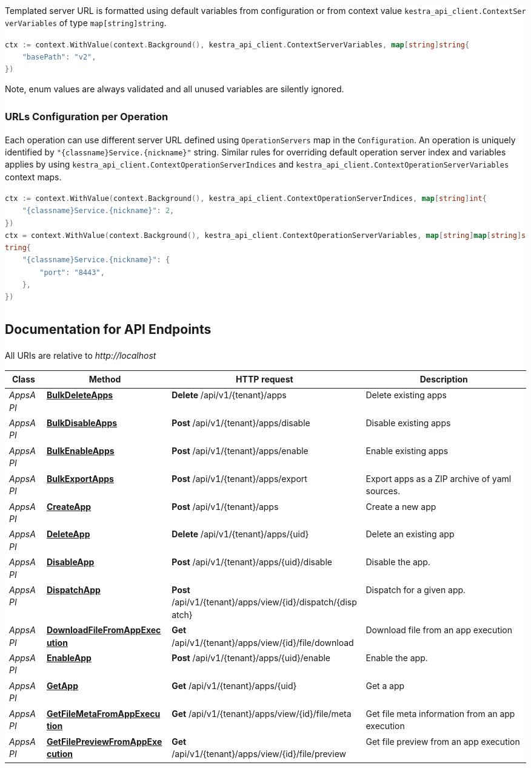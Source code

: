 Templated server URL is formatted using default variables from configuration or from context value `kestra_api_client.ContextServerVariables` of type `map[string]string`.

```go
ctx := context.WithValue(context.Background(), kestra_api_client.ContextServerVariables, map[string]string{
	"basePath": "v2",
})
```

Note, enum values are always validated and all unused variables are silently ignored.

### URLs Configuration per Operation

Each operation can use different server URL defined using `OperationServers` map in the `Configuration`.
An operation is uniquely identified by `"{classname}Service.{nickname}"` string.
Similar rules for overriding default operation server index and variables applies by using `kestra_api_client.ContextOperationServerIndices` and `kestra_api_client.ContextOperationServerVariables` context maps.

```go
ctx := context.WithValue(context.Background(), kestra_api_client.ContextOperationServerIndices, map[string]int{
	"{classname}Service.{nickname}": 2,
})
ctx = context.WithValue(context.Background(), kestra_api_client.ContextOperationServerVariables, map[string]map[string]string{
	"{classname}Service.{nickname}": {
		"port": "8443",
	},
})
```

## Documentation for API Endpoints

All URIs are relative to *http://localhost*

Class | Method | HTTP request | Description
------------ | ------------- | ------------- | -------------
*AppsAPI* | [**BulkDeleteApps**](docs/AppsAPI.md#bulkdeleteapps) | **Delete** /api/v1/{tenant}/apps | Delete existing apps
*AppsAPI* | [**BulkDisableApps**](docs/AppsAPI.md#bulkdisableapps) | **Post** /api/v1/{tenant}/apps/disable | Disable existing apps
*AppsAPI* | [**BulkEnableApps**](docs/AppsAPI.md#bulkenableapps) | **Post** /api/v1/{tenant}/apps/enable | Enable existing apps
*AppsAPI* | [**BulkExportApps**](docs/AppsAPI.md#bulkexportapps) | **Post** /api/v1/{tenant}/apps/export | Export apps as a ZIP archive of yaml sources.
*AppsAPI* | [**CreateApp**](docs/AppsAPI.md#createapp) | **Post** /api/v1/{tenant}/apps | Create a new app
*AppsAPI* | [**DeleteApp**](docs/AppsAPI.md#deleteapp) | **Delete** /api/v1/{tenant}/apps/{uid} | Delete an existing app
*AppsAPI* | [**DisableApp**](docs/AppsAPI.md#disableapp) | **Post** /api/v1/{tenant}/apps/{uid}/disable | Disable the app.
*AppsAPI* | [**DispatchApp**](docs/AppsAPI.md#dispatchapp) | **Post** /api/v1/{tenant}/apps/view/{id}/dispatch/{dispatch} | Dispatch for a given app.
*AppsAPI* | [**DownloadFileFromAppExecution**](docs/AppsAPI.md#downloadfilefromappexecution) | **Get** /api/v1/{tenant}/apps/view/{id}/file/download | Download file from an app execution
*AppsAPI* | [**EnableApp**](docs/AppsAPI.md#enableapp) | **Post** /api/v1/{tenant}/apps/{uid}/enable | Enable the app.
*AppsAPI* | [**GetApp**](docs/AppsAPI.md#getapp) | **Get** /api/v1/{tenant}/apps/{uid} | Get a app
*AppsAPI* | [**GetFileMetaFromAppExecution**](docs/AppsAPI.md#getfilemetafromappexecution) | **Get** /api/v1/{tenant}/apps/view/{id}/file/meta | Get file meta information from an app execution
*AppsAPI* | [**GetFilePreviewFromAppExecution**](docs/AppsAPI.md#getfilepreviewfromappexecution) | **Get** /api/v1/{tenant}/apps/view/{id}/file/preview | Get file preview from an app execution